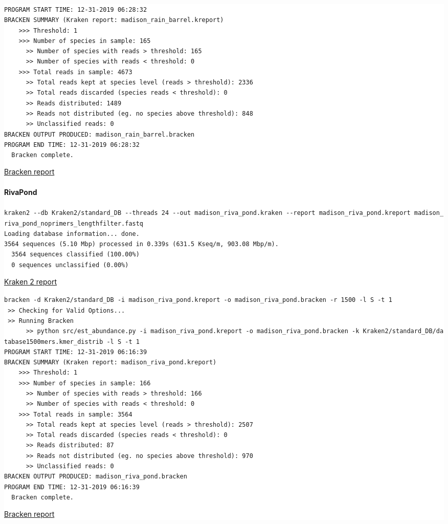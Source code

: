 ```
PROGRAM START TIME: 12-31-2019 06:28:32
BRACKEN SUMMARY (Kraken report: madison_rain_barrel.kreport)
    >>> Threshold: 1 
    >>> Number of species in sample: 165 
	  >> Number of species with reads > threshold: 165 
	  >> Number of species with reads < threshold: 0 
    >>> Total reads in sample: 4673
	  >> Total reads kept at species level (reads > threshold): 2336
	  >> Total reads discarded (species reads < threshold): 0
	  >> Reads distributed: 1489
	  >> Reads not distributed (eg. no species above threshold): 848
	  >> Unclassified reads: 0
BRACKEN OUTPUT PRODUCED: madison_rain_barrel.bracken
PROGRAM END TIME: 12-31-2019 06:28:32
  Bracken complete.

```
[Bracken report](https://github.com/nico-chung/loopseq/raw/master/data/madison_rain_barrel.bracken)

#### RivaPond
```
kraken2 --db Kraken2/standard_DB --threads 24 --out madison_riva_pond.kraken --report madison_riva_pond.kreport madison_riva_pond_noprimers_lengthfilter.fastq 
Loading database information... done.
3564 sequences (5.10 Mbp) processed in 0.339s (631.5 Kseq/m, 903.08 Mbp/m).
  3564 sequences classified (100.00%)
  0 sequences unclassified (0.00%)
```
[Kraken 2 report](https://github.com/nico-chung/loopseq/raw/master/data/madison_riva_pond.kreport)
```
bracken -d Kraken2/standard_DB -i madison_riva_pond.kreport -o madison_riva_pond.bracken -r 1500 -l S -t 1
 >> Checking for Valid Options...
 >> Running Bracken 
      >> python src/est_abundance.py -i madison_riva_pond.kreport -o madison_riva_pond.bracken -k Kraken2/standard_DB/database1500mers.kmer_distrib -l S -t 1
PROGRAM START TIME: 12-31-2019 06:16:39
BRACKEN SUMMARY (Kraken report: madison_riva_pond.kreport)
    >>> Threshold: 1 
    >>> Number of species in sample: 166 
	  >> Number of species with reads > threshold: 166 
	  >> Number of species with reads < threshold: 0 
    >>> Total reads in sample: 3564
	  >> Total reads kept at species level (reads > threshold): 2507
	  >> Total reads discarded (species reads < threshold): 0
	  >> Reads distributed: 87
	  >> Reads not distributed (eg. no species above threshold): 970
	  >> Unclassified reads: 0
BRACKEN OUTPUT PRODUCED: madison_riva_pond.bracken
PROGRAM END TIME: 12-31-2019 06:16:39
  Bracken complete.
```
[Bracken report](https://github.com/nico-chung/loopseq/raw/master/data/madison_riva_pond.bracken)
